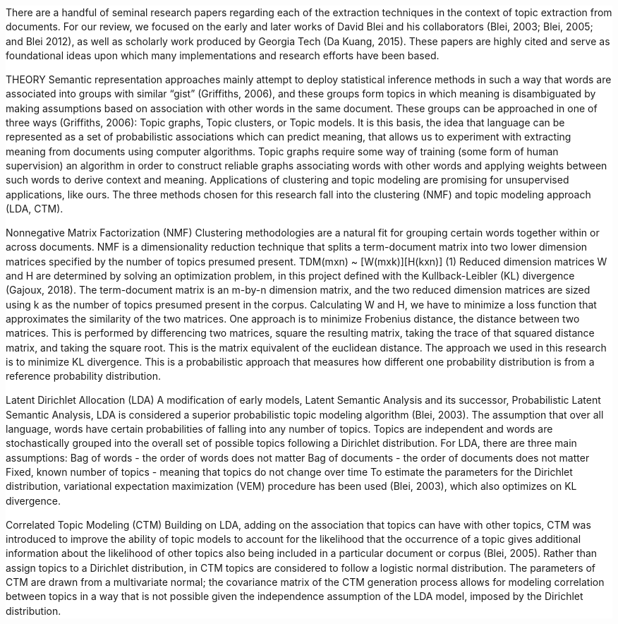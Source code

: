 There are a handful of seminal research papers regarding each of the extraction techniques in the context of topic extraction from documents.  For our review, we focused on the early and later works of David Blei and his collaborators (Blei, 2003; Blei, 2005; and Blei 2012), as well as scholarly work produced by Georgia Tech (Da Kuang, 2015).  These papers are highly cited and serve as foundational ideas upon which many implementations and research efforts have been based.

THEORY
Semantic representation approaches mainly attempt to deploy statistical inference methods in such a way that words are associated into groups with similar “gist” (Griffiths, 2006), and these groups form topics in which meaning is disambiguated by making assumptions based on association with other words in the same document.  These groups can be approached in one of three ways (Griffiths, 2006):
 Topic graphs,
 Topic clusters, or
 Topic models.
It is this basis, the idea that language can be represented as a set of probabilistic associations which can predict meaning, that allows us to experiment with extracting meaning from documents using computer algorithms.  Topic graphs require some way of training (some form of human supervision) an algorithm in order to construct reliable graphs associating words with other words and applying weights between such words to derive context and meaning.  Applications of clustering and topic modeling are promising for unsupervised applications, like ours.  The three methods chosen for this research fall into the clustering (NMF) and topic modeling approach (LDA, CTM).

Nonnegative Matrix Factorization (NMF)
Clustering methodologies are a natural fit for grouping certain words together within or across documents.  NMF is a dimensionality reduction technique that splits a term-document matrix into two lower dimension matrices specified by the number of topics presumed present.
				TDM(mxn) ~ [W(mxk)][H(kxn)]   (1)
Reduced dimension matrices W and H are determined by solving an optimization problem, in this project defined with the Kullback-Leibler (KL) divergence (Gajoux, 2018).  The term-document matrix is an m-by-n dimension matrix, and the two reduced dimension matrices are sized using k as the number of topics presumed present in the corpus.  Calculating W and H, we have to minimize a loss function that approximates the similarity of the two matrices.  One approach is to minimize Frobenius distance, the distance between two matrices.  This is performed by differencing two matrices, square the resulting matrix, taking the trace of that squared distance matrix, and taking the square root.  This is the matrix equivalent of the euclidean distance.  The approach we used in this research is to minimize KL divergence.  This is a probabilistic approach that measures how different one probability distribution is from a reference probability distribution.

Latent Dirichlet Allocation (LDA)
A modification of early models, Latent Semantic Analysis and its successor, Probabilistic Latent Semantic Analysis, LDA is considered a superior probabilistic topic modeling algorithm (Blei, 2003).  The assumption that over all language, words have certain probabilities of falling into any number of topics.  Topics are independent and words are stochastically grouped into the overall set of possible topics following a Dirichlet distribution.  For LDA, there are three main assumptions:
Bag of words - the order of words does not matter
Bag of documents - the order of documents does not matter
Fixed, known number of topics - meaning that topics do not change over time
To estimate the parameters for the Dirichlet distribution, variational expectation maximization (VEM) procedure has been used (Blei, 2003), which also optimizes on KL divergence.  

Correlated Topic Modeling (CTM)
Building on LDA, adding on the association that topics can have with other topics, CTM was introduced to improve the ability of topic models to account for the likelihood that the occurrence of a topic gives additional information about the likelihood of other topics also being included in a particular document or corpus (Blei, 2005).  Rather than assign topics to a Dirichlet distribution, in CTM topics are considered to follow a logistic normal distribution.  The parameters of CTM are drawn from a multivariate normal; the covariance matrix of the CTM generation process allows for modeling correlation between topics in a way that is not possible given the independence assumption of the LDA model, imposed by the Dirichlet distribution.